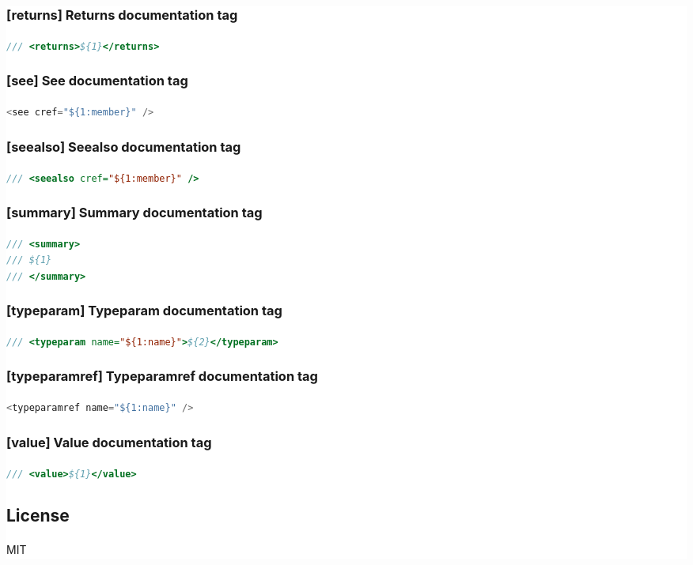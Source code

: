 ### [returns] Returns documentation tag

```csharp
/// <returns>${1}</returns>
```

### [see] See documentation tag

```csharp
<see cref="${1:member}" />
```

### [seealso] Seealso documentation tag

```csharp
/// <seealso cref="${1:member}" />
```

### [summary] Summary documentation tag

```csharp
/// <summary>
/// ${1}
/// </summary>
```

### [typeparam] Typeparam documentation tag

```csharp
/// <typeparam name="${1:name}">${2}</typeparam>
```

### [typeparamref] Typeparamref documentation tag

```csharp
<typeparamref name="${1:name}" />
```

### [value] Value documentation tag

```csharp
/// <value>${1}</value>
```

## License

MIT